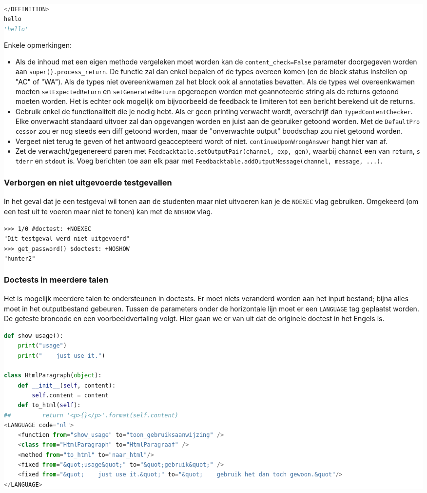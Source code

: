 ```python
</DEFINITION>
hello
'hello'
```

Enkele opmerkingen:

-   Als de inhoud met een eigen methode vergeleken moet worden kan de `content_check=False` parameter doorgegeven worden aan `super().process_return`. De functie zal dan enkel bepalen of de types overeen komen (en de block status instellen op \"AC\" of \"WA\"). Als de types niet overeenkwamen zal het block ook al annotaties bevatten. Als de types wel overeenkwamen moeten `setExpectedReturn` en `setGeneratedReturn` opgeroepen worden met geannoteerde string als de returns getoond moeten worden. Het is echter ook mogelijk om bijvoorbeeld de feedback te limiteren tot een bericht berekend uit de returns.
-   Gebruik enkel de functionaliteit die je nodig hebt. Als er geen printing verwacht wordt, overschrijf dan `TypedContentChecker`. Elke onverwacht standaard uitvoer zal dan opgevangen worden en juist aan de gebruiker getoond worden. Met de `DefaultProcessor` zou er nog steeds een diff getoond worden, maar de \"onverwachte output\" boodschap zou niet getoond worden.
-   Vergeet niet terug te geven of het antwoord geaccepteerd wordt of niet. `continueUponWrongAnswer` hangt hier van af.
-   Zet de verwacht/gegenereerd paren met `Feedbacktable.setOutputPair(channel, exp, gen)`, waarbij `channel` een van `return`, `stderr` en `stdout` is. Voeg berichten toe aan elk paar met `Feedbacktable.addOutputMessage(channel, message, ...)`.

### Verborgen en niet uitgevoerde testgevallen

In het geval dat je een testgeval wil tonen aan de studenten maar niet uitvoeren kan je de `NOEXEC` vlag gebruiken. Omgekeerd (om een test uit te voeren maar niet te tonen) kan met de `NOSHOW` vlag.

```
>>> 1/0 #doctest: +NOEXEC
"Dit testgeval werd niet uitgevoerd"
>>> get_password() $doctest: +NOSHOW
"hunter2"
```

### Doctests in meerdere talen

Het is mogelijk meerdere talen te ondersteunen in doctests. Er moet niets veranderd worden aan het input bestand; bijna alles moet in het outputbestand gebeuren. Tussen de parameters onder de horizontale lijn moet er een `LANGUAGE` tag geplaatst worden. De geteste broncode en een voorbeeldvertaling volgt. Hier gaan we er van uit dat de originele doctest in het Engels is.

``` python
def show_usage():
    print("usage")
    print("    just use it.")

class HtmlParagraph(object):
    def __init__(self, content):
        self.content = content
    def to_html(self):
##         return '<p>{}</p>'.format(self.content)
<LANGUAGE code="nl">
    <function from="show_usage" to="toon_gebruiksaanwijzing" />
    <class from="HtmlParagraph" to="HtmlParagraaf" />
    <method from="to_html" to="naar_html"/>
    <fixed from="&quot;usage&quot;" to="&quot;gebruik&quot;" />
    <fixed from="&quot;    just use it.&quot;" to="&quot;    gebruik het dan toch gewoon.&quot"/>
</LANGUAGE>
```
